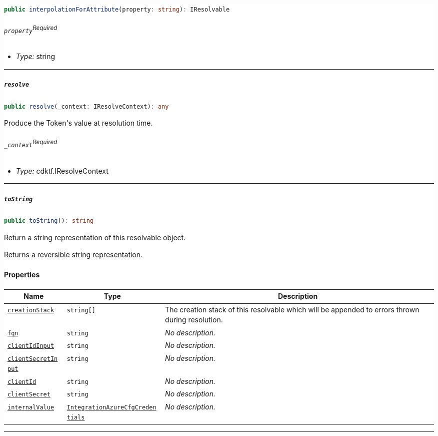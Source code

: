 ```typescript
public interpolationForAttribute(property: string): IResolvable
```

###### `property`<sup>Required</sup> <a name="property" id="rhizo-co-terraform-provider-lacework.integrationAzureCfg.IntegrationAzureCfgCredentialsOutputReference.interpolationForAttribute.parameter.property"></a>

- *Type:* string

---

##### `resolve` <a name="resolve" id="rhizo-co-terraform-provider-lacework.integrationAzureCfg.IntegrationAzureCfgCredentialsOutputReference.resolve"></a>

```typescript
public resolve(_context: IResolveContext): any
```

Produce the Token's value at resolution time.

###### `_context`<sup>Required</sup> <a name="_context" id="rhizo-co-terraform-provider-lacework.integrationAzureCfg.IntegrationAzureCfgCredentialsOutputReference.resolve.parameter._context"></a>

- *Type:* cdktf.IResolveContext

---

##### `toString` <a name="toString" id="rhizo-co-terraform-provider-lacework.integrationAzureCfg.IntegrationAzureCfgCredentialsOutputReference.toString"></a>

```typescript
public toString(): string
```

Return a string representation of this resolvable object.

Returns a reversible string representation.


#### Properties <a name="Properties" id="Properties"></a>

| **Name** | **Type** | **Description** |
| --- | --- | --- |
| <code><a href="#rhizo-co-terraform-provider-lacework.integrationAzureCfg.IntegrationAzureCfgCredentialsOutputReference.property.creationStack">creationStack</a></code> | <code>string[]</code> | The creation stack of this resolvable which will be appended to errors thrown during resolution. |
| <code><a href="#rhizo-co-terraform-provider-lacework.integrationAzureCfg.IntegrationAzureCfgCredentialsOutputReference.property.fqn">fqn</a></code> | <code>string</code> | *No description.* |
| <code><a href="#rhizo-co-terraform-provider-lacework.integrationAzureCfg.IntegrationAzureCfgCredentialsOutputReference.property.clientIdInput">clientIdInput</a></code> | <code>string</code> | *No description.* |
| <code><a href="#rhizo-co-terraform-provider-lacework.integrationAzureCfg.IntegrationAzureCfgCredentialsOutputReference.property.clientSecretInput">clientSecretInput</a></code> | <code>string</code> | *No description.* |
| <code><a href="#rhizo-co-terraform-provider-lacework.integrationAzureCfg.IntegrationAzureCfgCredentialsOutputReference.property.clientId">clientId</a></code> | <code>string</code> | *No description.* |
| <code><a href="#rhizo-co-terraform-provider-lacework.integrationAzureCfg.IntegrationAzureCfgCredentialsOutputReference.property.clientSecret">clientSecret</a></code> | <code>string</code> | *No description.* |
| <code><a href="#rhizo-co-terraform-provider-lacework.integrationAzureCfg.IntegrationAzureCfgCredentialsOutputReference.property.internalValue">internalValue</a></code> | <code><a href="#rhizo-co-terraform-provider-lacework.integrationAzureCfg.IntegrationAzureCfgCredentials">IntegrationAzureCfgCredentials</a></code> | *No description.* |

---